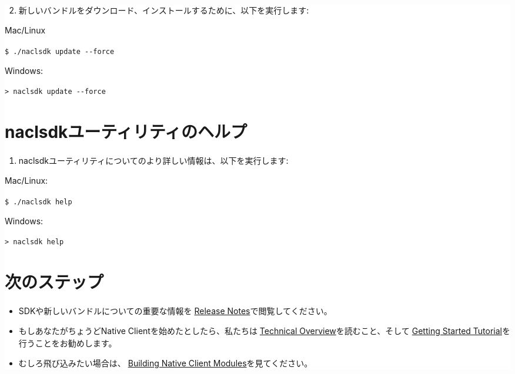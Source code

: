 2. 新しいバンドルをダウンロード、インストールするために、以下を実行します:

Mac/Linux

```
$ ./naclsdk update --force
```

Windows:

```
> naclsdk update --force
```

# naclsdkユーティリティのヘルプ

1. naclsdkユーティリティについてのより詳しい情報は、以下を実行します:

Mac/Linux:

```
$ ./naclsdk help
```

Windows:

```
> naclsdk help
```

# 次のステップ

* SDKや新しいバンドルについての重要な情報を
[Release Notes](https://developer.chrome.com/native-client/sdk/release-notes)で閲覧してください。

* もしあなたがちょうどNative Clientを始めたとしたら、私たちは
[Technical Overview](https://developer.chrome.com/native-client/overview)を読むこと、そして
[Getting Started Tutorial](https://developer.chrome.com/native-client/sdk/devguide/tutorial/tutorial-part1)を行うことをお勧めします。

* むしろ飛び込みたい場合は、
[Building Native Client Modules](https://developer.chrome.com/native-client/sdk/devguide/devcycle/building)を見てください。

